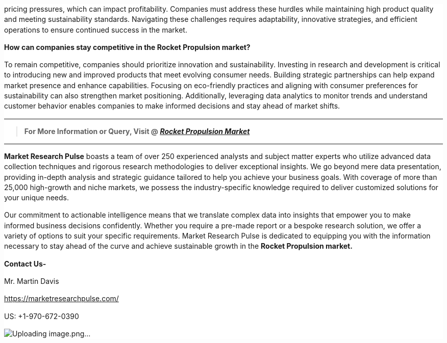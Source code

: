 pricing pressures, which can impact profitability. Companies must address these hurdles while maintaining high product quality and meeting sustainability standards. Navigating these challenges requires adaptability, innovative strategies, and efficient operations to ensure continued success in the market.</p><p><strong>How can companies stay competitive in the Rocket Propulsion market?</strong></p><p>To remain competitive, companies should prioritize innovation and sustainability. Investing in research and development is critical to introducing new and improved products that meet evolving consumer needs. Building strategic partnerships can help expand market presence and enhance capabilities. Focusing on eco-friendly practices and aligning with consumer preferences for sustainability can also strengthen market positioning. Additionally, leveraging data analytics to monitor trends and understand customer behavior enables companies to make informed decisions and stay ahead of market shifts.</p><hr /><blockquote><p><strong>For More Information or Query, Visit @&nbsp;<em><a href="https://marketresearchpulse.com/report/4401/rocket-propulsion-market?utm_source=Linkedin&utm_medium=0114">Rocket Propulsion Market</a></em></strong></p></blockquote><hr /><p><strong>Market Research Pulse</strong> boasts a team of over 250 experienced analysts and subject matter experts who utilize advanced data collection techniques and rigorous research methodologies to deliver exceptional insights. We go beyond mere data presentation, providing in-depth analysis and strategic guidance tailored to help you achieve your business goals. With coverage of more than 25,000 high-growth and niche markets, we possess the industry-specific knowledge required to deliver customized solutions for your unique needs.</p><p>Our commitment to actionable intelligence means that we translate complex data into insights that empower you to make informed business decisions confidently. Whether you require a pre-made report or a bespoke research solution, we offer a variety of options to suit your specific requirements. Market Research Pulse is dedicated to equipping you with the information necessary to stay ahead of the curve and achieve sustainable growth in the <strong>Rocket Propulsion market.</strong></p><p><strong>Contact Us-</strong></p><p>Mr. Martin Davis</p><p>https://marketresearchpulse.com/</p><p>US: +1-970-672-0390</p>
![Uploading image.png…]()
